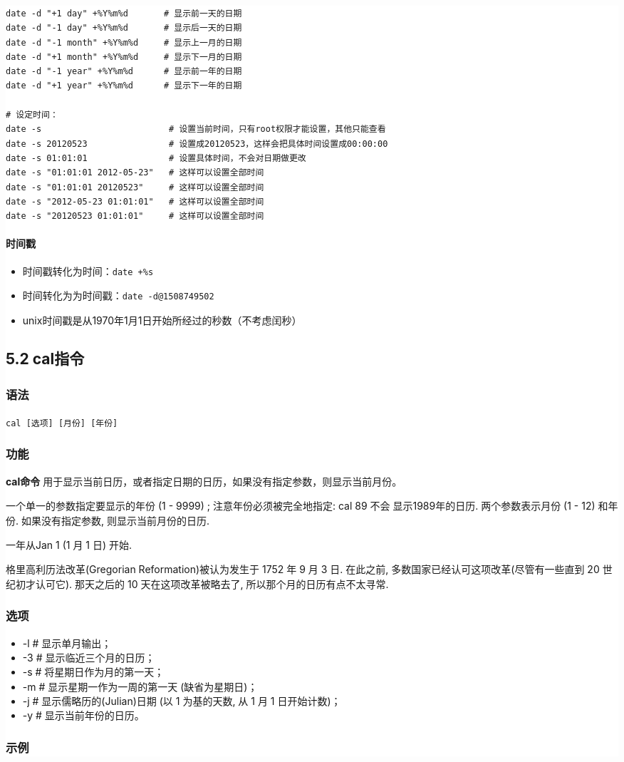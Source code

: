 ```shell
date -d "+1 day" +%Y%m%d       # 显示前一天的日期
date -d "-1 day" +%Y%m%d       # 显示后一天的日期
date -d "-1 month" +%Y%m%d     # 显示上一月的日期
date -d "+1 month" +%Y%m%d     # 显示下一月的日期
date -d "-1 year" +%Y%m%d      # 显示前一年的日期
date -d "+1 year" +%Y%m%d      # 显示下一年的日期

# 设定时间：
date -s                         # 设置当前时间，只有root权限才能设置，其他只能查看
date -s 20120523                # 设置成20120523，这样会把具体时间设置成00:00:00
date -s 01:01:01                # 设置具体时间，不会对日期做更改
date -s "01:01:01 2012-05-23"   # 这样可以设置全部时间
date -s "01:01:01 20120523"     # 这样可以设置全部时间
date -s "2012-05-23 01:01:01"   # 这样可以设置全部时间
date -s "20120523 01:01:01"     # 这样可以设置全部时间
```

####   时间戳

- 时间戳转化为时间：`date +%s`

- 时间转化为为时间戳：`date -d@1508749502`
- unix时间戳是从1970年1月1日开始所经过的秒数（不考虑闰秒）

## 5.2 cal指令

###   语法

```shelll
cal [选项] [月份] [年份]
```

###  功能

**cal命令** 用于显示当前日历，或者指定日期的日历，如果没有指定参数，则显示当前月份。

一个单一的参数指定要显示的年份 (1 - 9999) ; 注意年份必须被完全地指定: cal 89 不会 显示1989年的日历. 两个参数表示月份 (1 - 12) 和年份. 如果没有指定参数, 则显示当前月份的日历.

一年从Jan 1 (1 月 1 日) 开始.

格里高利历法改革(Gregorian Reformation)被认为发生于 1752 年 9 月 3 日. 在此之前, 多数国家已经认可这项改革(尽管有一些直到 20 世纪初才认可它). 那天之后的 10 天在这项改革被略去了, 所以那个月的日历有点不太寻常.

### 选项

- -l # 显示单月输出；
- -3 # 显示临近三个月的日历；
- -s # 将星期日作为月的第一天；
- -m # 显示星期一作为一周的第一天  (缺省为星期日)；
- -j # 显示儒略历的(Julian)日期 (以 1 为基的天数, 从 1 月 1 日开始计数)；
- -y # 显示当前年份的日历。

###   示例
